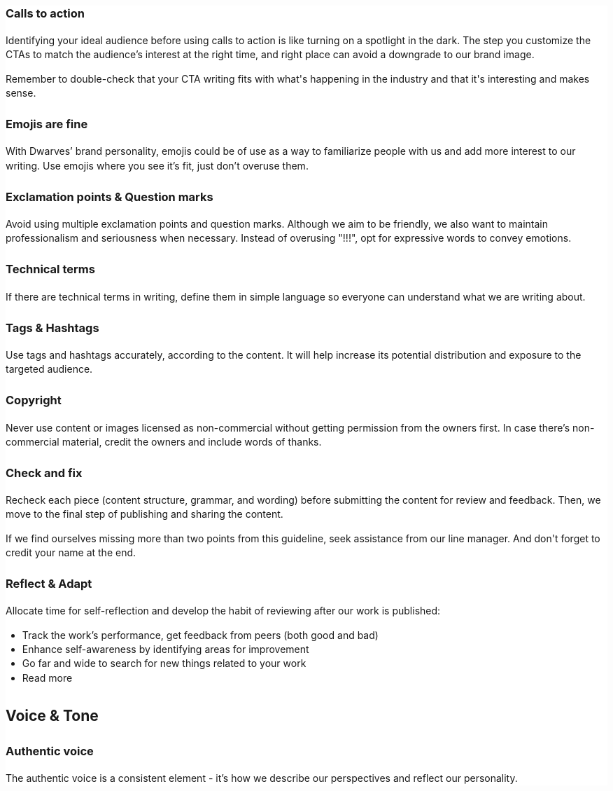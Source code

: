 ### Calls to action
Identifying your ideal audience before using calls to action is like turning on a spotlight in the dark. The step you customize the CTAs to match the audience’s interest at the right time, and right place can avoid a downgrade to our brand image.

Remember to double-check that your CTA writing fits with what's happening in the industry and that it's interesting and makes sense.

### Emojis are fine
With Dwarves’ brand personality, emojis could be of use as a way to familiarize people with us and add more interest to our writing. Use emojis where you see it’s fit, just don’t overuse them.

### Exclamation points & Question marks
Avoid using multiple exclamation points and question marks. Although we aim to be friendly, we also want to maintain professionalism and seriousness when necessary. Instead of overusing "!!!", opt for expressive words to convey emotions.

### Technical terms
If there are technical terms in writing, define them in simple language so everyone can understand what we are writing about.

### Tags & Hashtags
Use tags and hashtags accurately, according to the content. It will help increase its potential distribution and exposure to the targeted audience.

### Copyright
Never use content or images licensed as non-commercial without getting permission from the owners first. In case there’s non-commercial material, credit the owners and include words of thanks.

### Check and fix
Recheck each piece (content structure, grammar, and wording) before submitting the content for review and feedback. Then, we move to the final step of publishing and sharing the content. 

If we find ourselves missing more than two points from this guideline, seek assistance from our line manager. And don't forget to credit your name at the end. 

### Reflect & Adapt
Allocate time for self-reflection and develop the habit of reviewing after our work is published: 

- Track the work’s performance, get feedback from peers (both good and bad)
- Enhance self-awareness by identifying areas for improvement
- Go far and wide to search for new things related to your work
- Read more

## Voice & Tone
### Authentic voice
The authentic voice is a consistent element - it’s how we describe our perspectives and reflect our personality.
